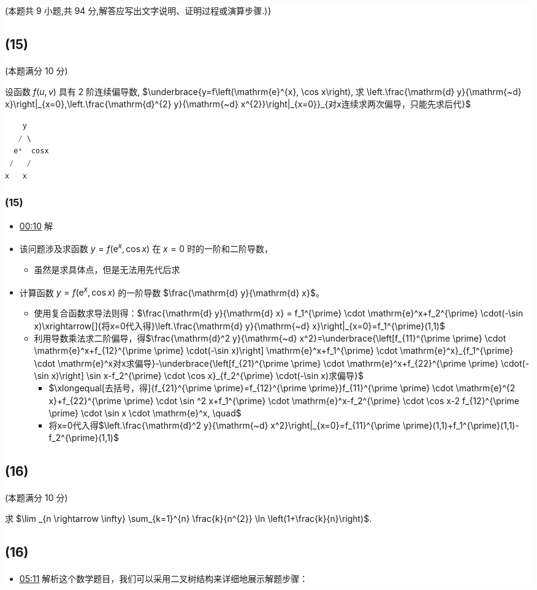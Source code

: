 (本题共 9 小题,共 94 分,解答应写出文字说明、证明过程或演算步骤.)}
## (15)
 (本题满分 10 分)

设函数 $f(u, v)$ 具有 2 阶连续偏导数, $\underbrace{y=f\left(\mathrm{e}^{x}, \cos x\right), 求 \left.\frac{\mathrm{d} y}{\mathrm{~d} x}\right|_{x=0},\left.\frac{\mathrm{d}^{2} y}{\mathrm{~d} x^{2}}\right|_{x=0}}_{对x连续求两次偏导，只能先求后代}$
```c++
    y
   / \
  eˣ  cosx
 /   / 
x   x  
```
### (15)
- [00:10](file:///C:/Users/wangpanfeng/Videos/01.%E6%95%B0%E5%AD%A6%E4%B8%80/04.2017%E5%B9%B4%E6%95%B0%E4%B8%80%E7%9C%9F%E9%A2%98/03.2017%E5%B9%B4%E8%80%83%E7%A0%94%E6%95%B0%E5%AD%A6%E7%9C%9F%E9%A2%98-%E8%A7%A3%E7%AD%94%E9%A2%981%EF%BC%88%E6%95%B0%E4%B8%80%EF%BC%89%EF%BC%8815-18%E9%A2%98%EF%BC%89.mp4#t=10.35) 
 解 
- 该问题涉及求函数 $y = f(\mathrm{e}^{x}, \cos x)$ 在 $x = 0$ 时的一阶和二阶导数，
	- 虽然是求具体点，但是无法用先代后求

- 计算函数 $y = f(\mathrm{e}^{x}, \cos x)$ 的一阶导数 $\frac{\mathrm{d} y}{\mathrm{d} x}$。
	- 使用复合函数求导法则得：$\frac{\mathrm{d} y}{\mathrm{d} x} = f_1^{\prime} \cdot \mathrm{e}^x+f_2^{\prime} \cdot(-\sin x)\xrightarrow[]{将x=0代入得}\left.\frac{\mathrm{d} y}{\mathrm{~d} x}\right|_{x=0}=f_1^{\prime}(1,1)$
	- 利用导数乘法求二阶偏导，得$\frac{\mathrm{d}^2 y}{\mathrm{~d} x^2}=\underbrace{\left[f_{11}^{\prime \prime} \cdot \mathrm{e}^x+f_{12}^{\prime \prime} \cdot(-\sin x)\right] \mathrm{e}^x+f_1^{\prime} \cdot \mathrm{e}^x}_{f_1^{\prime} \cdot \mathrm{e}^x对x求偏导}-\underbrace{\left[f_{21}^{\prime \prime} \cdot \mathrm{e}^x+f_{22}^{\prime \prime} \cdot(-\sin x)\right] \sin x-f_2^{\prime} \cdot \cos x}_{f_2^{\prime} \cdot(-\sin x)求偏导}$
		- $\xlongequal[去括号，得]{f_{21}^{\prime \prime}=f_{12}^{\prime \prime}}f_{11}^{\prime \prime} \cdot \mathrm{e}^{2 x}+f_{22}^{\prime \prime} \cdot \sin ^2 x+f_1^{\prime} \cdot \mathrm{e}^x-f_2^{\prime} \cdot \cos x-2 f_{12}^{\prime \prime} \cdot \sin x \cdot \mathrm{e}^x, \quad$
		- 将x=0代入得$\left.\frac{\mathrm{d}^2 y}{\mathrm{~d} x^2}\right|_{x=0}=f_{11}^{\prime \prime}(1,1)+f_1^{\prime}(1,1)-f_2^{\prime}(1,1)$


## (16)
 (本题满分 10 分)

求 $\lim _{n \rightarrow \infty} \sum_{k=1}^{n} \frac{k}{n^{2}} \ln \left(1+\frac{k}{n}\right)$.

## (16)
- [05:11](file:///C:/Users/wangpanfeng/Videos/01.%E6%95%B0%E5%AD%A6%E4%B8%80/04.2017%E5%B9%B4%E6%95%B0%E4%B8%80%E7%9C%9F%E9%A2%98/03.2017%E5%B9%B4%E8%80%83%E7%A0%94%E6%95%B0%E5%AD%A6%E7%9C%9F%E9%A2%98-%E8%A7%A3%E7%AD%94%E9%A2%981%EF%BC%88%E6%95%B0%E4%B8%80%EF%BC%89%EF%BC%8815-18%E9%A2%98%EF%BC%89.mp4#t=05:11) 
解析这个数学题目，我们可以采用二叉树结构来详细地展示解题步骤：

